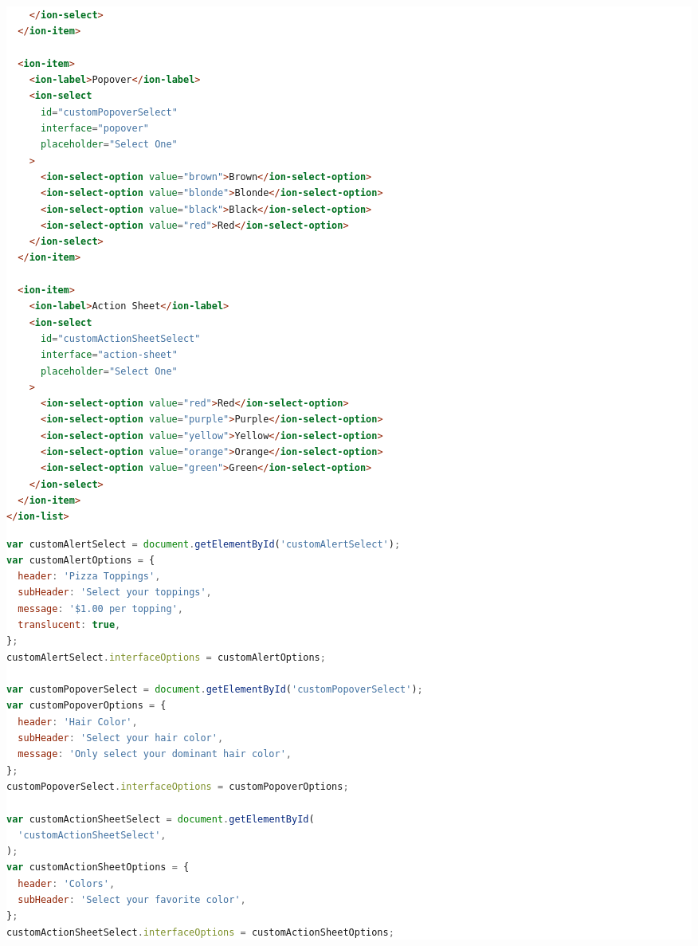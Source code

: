 ```html
    </ion-select>
  </ion-item>

  <ion-item>
    <ion-label>Popover</ion-label>
    <ion-select
      id="customPopoverSelect"
      interface="popover"
      placeholder="Select One"
    >
      <ion-select-option value="brown">Brown</ion-select-option>
      <ion-select-option value="blonde">Blonde</ion-select-option>
      <ion-select-option value="black">Black</ion-select-option>
      <ion-select-option value="red">Red</ion-select-option>
    </ion-select>
  </ion-item>

  <ion-item>
    <ion-label>Action Sheet</ion-label>
    <ion-select
      id="customActionSheetSelect"
      interface="action-sheet"
      placeholder="Select One"
    >
      <ion-select-option value="red">Red</ion-select-option>
      <ion-select-option value="purple">Purple</ion-select-option>
      <ion-select-option value="yellow">Yellow</ion-select-option>
      <ion-select-option value="orange">Orange</ion-select-option>
      <ion-select-option value="green">Green</ion-select-option>
    </ion-select>
  </ion-item>
</ion-list>
```

```javascript
var customAlertSelect = document.getElementById('customAlertSelect');
var customAlertOptions = {
  header: 'Pizza Toppings',
  subHeader: 'Select your toppings',
  message: '$1.00 per topping',
  translucent: true,
};
customAlertSelect.interfaceOptions = customAlertOptions;

var customPopoverSelect = document.getElementById('customPopoverSelect');
var customPopoverOptions = {
  header: 'Hair Color',
  subHeader: 'Select your hair color',
  message: 'Only select your dominant hair color',
};
customPopoverSelect.interfaceOptions = customPopoverOptions;

var customActionSheetSelect = document.getElementById(
  'customActionSheetSelect',
);
var customActionSheetOptions = {
  header: 'Colors',
  subHeader: 'Select your favorite color',
};
customActionSheetSelect.interfaceOptions = customActionSheetOptions;
```
